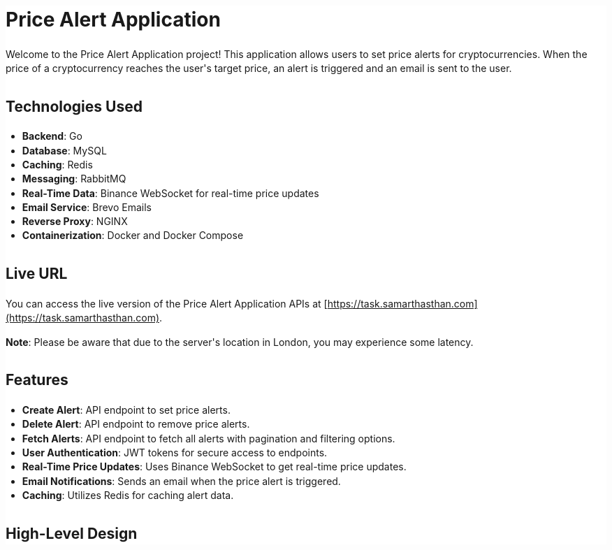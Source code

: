 # Price Alert Application

Welcome to the Price Alert Application project! This application allows users to set price alerts for cryptocurrencies. When the price of a cryptocurrency reaches the user's target price, an alert is triggered and an email is sent to the user.

## Technologies Used

- **Backend**: Go
- **Database**: MySQL
- **Caching**: Redis
- **Messaging**: RabbitMQ
- **Real-Time Data**: Binance WebSocket for real-time price updates
- **Email Service**: Brevo Emails
- **Reverse Proxy**: NGINX
- **Containerization**: Docker and Docker Compose

## Live URL

You can access the live version of the Price Alert Application APIs at [https://task.samarthasthan.com](https://task.samarthasthan.com).

**Note**: Please be aware that due to the server's location in London, you may experience some latency.

## Features

- **Create Alert**: API endpoint to set price alerts.
- **Delete Alert**: API endpoint to remove price alerts.
- **Fetch Alerts**: API endpoint to fetch all alerts with pagination and filtering options.
- **User Authentication**: JWT tokens for secure access to endpoints.
- **Real-Time Price Updates**: Uses Binance WebSocket to get real-time price updates.
- **Email Notifications**: Sends an email when the price alert is triggered.
- **Caching**: Utilizes Redis for caching alert data.

## High-Level Design
